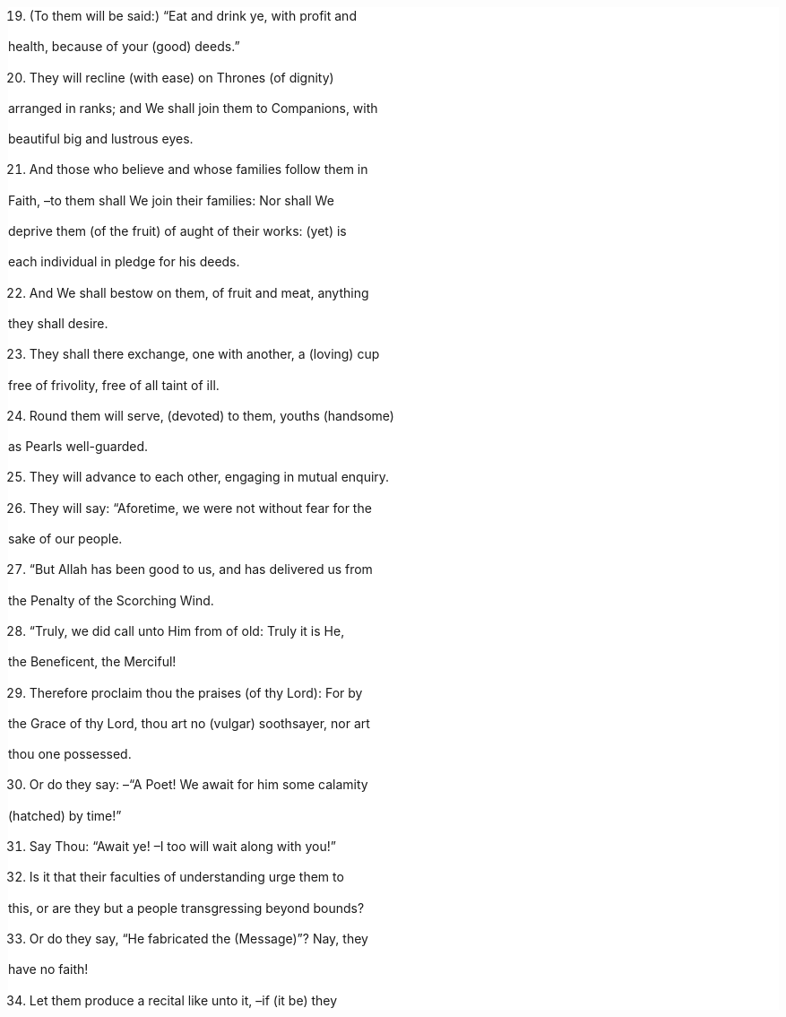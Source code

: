 19. (To them will be said:) “Eat and drink ye, with profit and

health, because of your (good) deeds.”

20. They will recline (with ease) on Thrones (of dignity)

arranged in ranks; and We shall join them to Companions, with

beautiful big and lustrous eyes.

21. And those who believe and whose families follow them in

Faith, –to them shall We join their families: Nor shall We

deprive them (of the fruit) of aught of their works: (yet) is

each individual in pledge for his deeds.

22. And We shall bestow on them, of fruit and meat, anything

they shall desire.

23. They shall there exchange, one with another, a (loving) cup

free of frivolity, free of all taint of ill.

24. Round them will serve, (devoted) to them, youths (handsome)

as Pearls well-guarded.

25. They will advance to each other, engaging in mutual enquiry.

26. They will say: “Aforetime, we were not without fear for the

sake of our people.

27. “But Allah has been good to us, and has delivered us from

the Penalty of the Scorching Wind.

28. “Truly, we did call unto Him from of old: Truly it is He,

the Beneficent, the Merciful!

29. Therefore proclaim thou the praises (of thy Lord): For by

the Grace of thy Lord, thou art no (vulgar) soothsayer, nor art

thou one possessed.

30. Or do they say: –“A Poet! We await for him some calamity

(hatched) by time!”

31. Say Thou: “Await ye! –I too will wait along with you!”

32. Is it that their faculties of understanding urge them to

this, or are they but a people transgressing beyond bounds?

33. Or do they say, “He fabricated the (Message)”? Nay, they

have no faith!

34. Let them produce a recital like unto it, –if (it be) they
